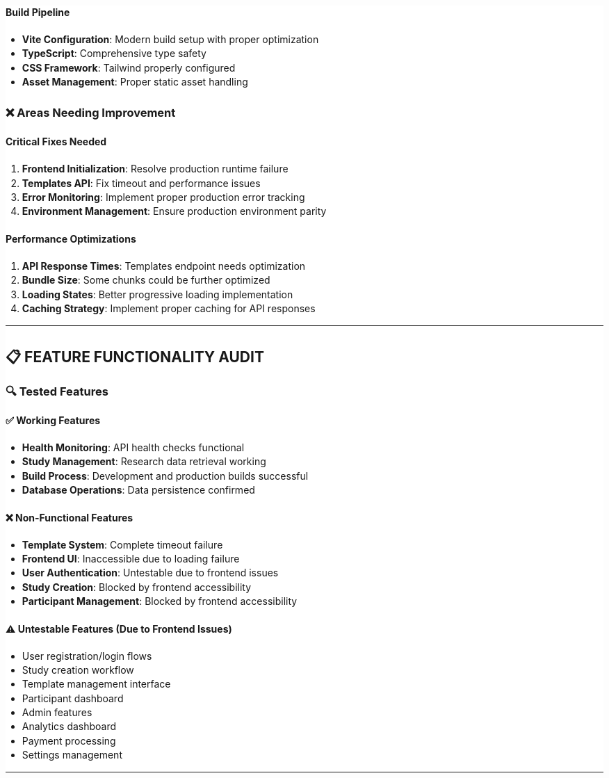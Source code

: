 #### Build Pipeline
- **Vite Configuration**: Modern build setup with proper optimization
- **TypeScript**: Comprehensive type safety
- **CSS Framework**: Tailwind properly configured
- **Asset Management**: Proper static asset handling

### ❌ **Areas Needing Improvement**

#### Critical Fixes Needed
1. **Frontend Initialization**: Resolve production runtime failure
2. **Templates API**: Fix timeout and performance issues
3. **Error Monitoring**: Implement proper production error tracking
4. **Environment Management**: Ensure production environment parity

#### Performance Optimizations
1. **API Response Times**: Templates endpoint needs optimization
2. **Bundle Size**: Some chunks could be further optimized
3. **Loading States**: Better progressive loading implementation
4. **Caching Strategy**: Implement proper caching for API responses

---

## 📋 FEATURE FUNCTIONALITY AUDIT

### 🔍 **Tested Features**

#### ✅ Working Features
- **Health Monitoring**: API health checks functional
- **Study Management**: Research data retrieval working
- **Build Process**: Development and production builds successful
- **Database Operations**: Data persistence confirmed

#### ❌ Non-Functional Features
- **Template System**: Complete timeout failure
- **Frontend UI**: Inaccessible due to loading failure
- **User Authentication**: Untestable due to frontend issues
- **Study Creation**: Blocked by frontend accessibility
- **Participant Management**: Blocked by frontend accessibility

#### ⚠️ Untestable Features (Due to Frontend Issues)
- User registration/login flows
- Study creation workflow
- Template management interface
- Participant dashboard
- Admin features
- Analytics dashboard
- Payment processing
- Settings management

---
